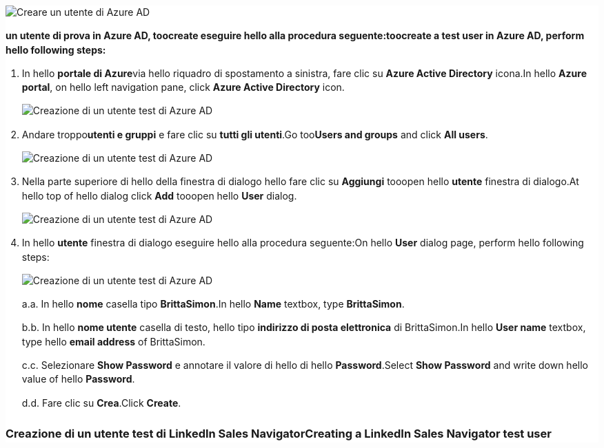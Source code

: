 ![Creare un utente di Azure AD][100]

<span data-ttu-id="7e6c7-222">**un utente di prova in Azure AD, toocreate eseguire hello alla procedura seguente:**</span><span class="sxs-lookup"><span data-stu-id="7e6c7-222">**toocreate a test user in Azure AD, perform hello following steps:**</span></span>

1. <span data-ttu-id="7e6c7-223">In hello **portale di Azure**via hello riquadro di spostamento a sinistra, fare clic su **Azure Active Directory** icona.</span><span class="sxs-lookup"><span data-stu-id="7e6c7-223">In hello **Azure  portal**, on hello left navigation pane, click **Azure Active Directory** icon.</span></span>

    ![Creazione di un utente test di Azure AD](./media/active-directory-saas-linkedinsalesnavigator-tutorial/create_aaduser_01.png) 

2. <span data-ttu-id="7e6c7-225">Andare troppo**utenti e gruppi** e fare clic su **tutti gli utenti**.</span><span class="sxs-lookup"><span data-stu-id="7e6c7-225">Go too**Users and groups** and click **All users**.</span></span>
    
    ![Creazione di un utente test di Azure AD](./media/active-directory-saas-linkedinsalesnavigator-tutorial/create_aaduser_02.png) 

3. <span data-ttu-id="7e6c7-227">Nella parte superiore di hello della finestra di dialogo hello fare clic su **Aggiungi** tooopen hello **utente** finestra di dialogo.</span><span class="sxs-lookup"><span data-stu-id="7e6c7-227">At hello top of hello dialog click **Add** tooopen hello **User** dialog.</span></span>
 
    ![Creazione di un utente test di Azure AD](./media/active-directory-saas-linkedinsalesnavigator-tutorial/create_aaduser_03.png) 

4. <span data-ttu-id="7e6c7-229">In hello **utente** finestra di dialogo eseguire hello alla procedura seguente:</span><span class="sxs-lookup"><span data-stu-id="7e6c7-229">On hello **User** dialog page, perform hello following steps:</span></span>
 
    ![Creazione di un utente test di Azure AD](./media/active-directory-saas-linkedinsalesnavigator-tutorial/create_aaduser_04.png) 

    <span data-ttu-id="7e6c7-231">a.</span><span class="sxs-lookup"><span data-stu-id="7e6c7-231">a.</span></span> <span data-ttu-id="7e6c7-232">In hello **nome** casella tipo **BrittaSimon**.</span><span class="sxs-lookup"><span data-stu-id="7e6c7-232">In hello **Name** textbox, type **BrittaSimon**.</span></span>

    <span data-ttu-id="7e6c7-233">b.</span><span class="sxs-lookup"><span data-stu-id="7e6c7-233">b.</span></span> <span data-ttu-id="7e6c7-234">In hello **nome utente** casella di testo, hello tipo **indirizzo di posta elettronica** di BrittaSimon.</span><span class="sxs-lookup"><span data-stu-id="7e6c7-234">In hello **User name** textbox, type hello **email address** of BrittaSimon.</span></span>

    <span data-ttu-id="7e6c7-235">c.</span><span class="sxs-lookup"><span data-stu-id="7e6c7-235">c.</span></span> <span data-ttu-id="7e6c7-236">Selezionare **Show Password** e annotare il valore di hello di hello **Password**.</span><span class="sxs-lookup"><span data-stu-id="7e6c7-236">Select **Show Password** and write down hello value of hello **Password**.</span></span>

    <span data-ttu-id="7e6c7-237">d.</span><span class="sxs-lookup"><span data-stu-id="7e6c7-237">d.</span></span> <span data-ttu-id="7e6c7-238">Fare clic su **Crea**.</span><span class="sxs-lookup"><span data-stu-id="7e6c7-238">Click **Create**.</span></span>
 
### <a name="creating-a-linkedin-sales-navigator-test-user"></a><span data-ttu-id="7e6c7-239">Creazione di un utente test di LinkedIn Sales Navigator</span><span class="sxs-lookup"><span data-stu-id="7e6c7-239">Creating a LinkedIn Sales Navigator test user</span></span>


[1]: ./media/active-directory-saas-linkedinsalesnavigator-tutorial/tutorial_general_01.png
[2]: ./media/active-directory-saas-linkedinsalesnavigator-tutorial/tutorial_general_02.png
[3]: ./media/active-directory-saas-linkedinsalesnavigator-tutorial/tutorial_general_03.png
[4]: ./media/active-directory-saas-linkedinsalesnavigator-tutorial/tutorial_general_04.png
[100]: ./media/active-directory-saas-linkedinsalesnavigator-tutorial/tutorial_general_100.png
[200]: ./media/active-directory-saas-linkedinsalesnavigator-tutorial/tutorial_general_200.png
[201]: ./media/active-directory-saas-linkedinsalesnavigator-tutorial/tutorial_general_201.png
[202]: ./media/active-directory-saas-linkedinsalesnavigator-tutorial/tutorial_general_202.png
[203]: ./media/active-directory-saas-linkedinsalesnavigator-tutorial/tutorial_general_203.png